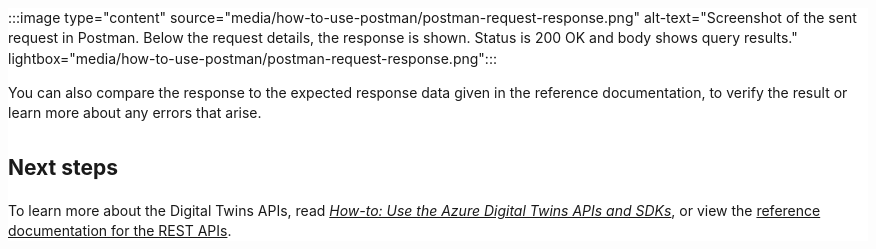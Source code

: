 :::image type="content" source="media/how-to-use-postman/postman-request-response.png" alt-text="Screenshot of the sent request in Postman. Below the request details, the response is shown. Status is 200 OK and body shows query results." lightbox="media/how-to-use-postman/postman-request-response.png":::

You can also compare the response to the expected response data given in the reference documentation, to verify the result or learn more about any errors that arise.

## Next steps

To learn more about the Digital Twins APIs, read [*How-to: Use the Azure Digital Twins APIs and SDKs*](how-to-use-apis-sdks.md), or view the [reference documentation for the REST APIs](/rest/api/azure-digitaltwins/).